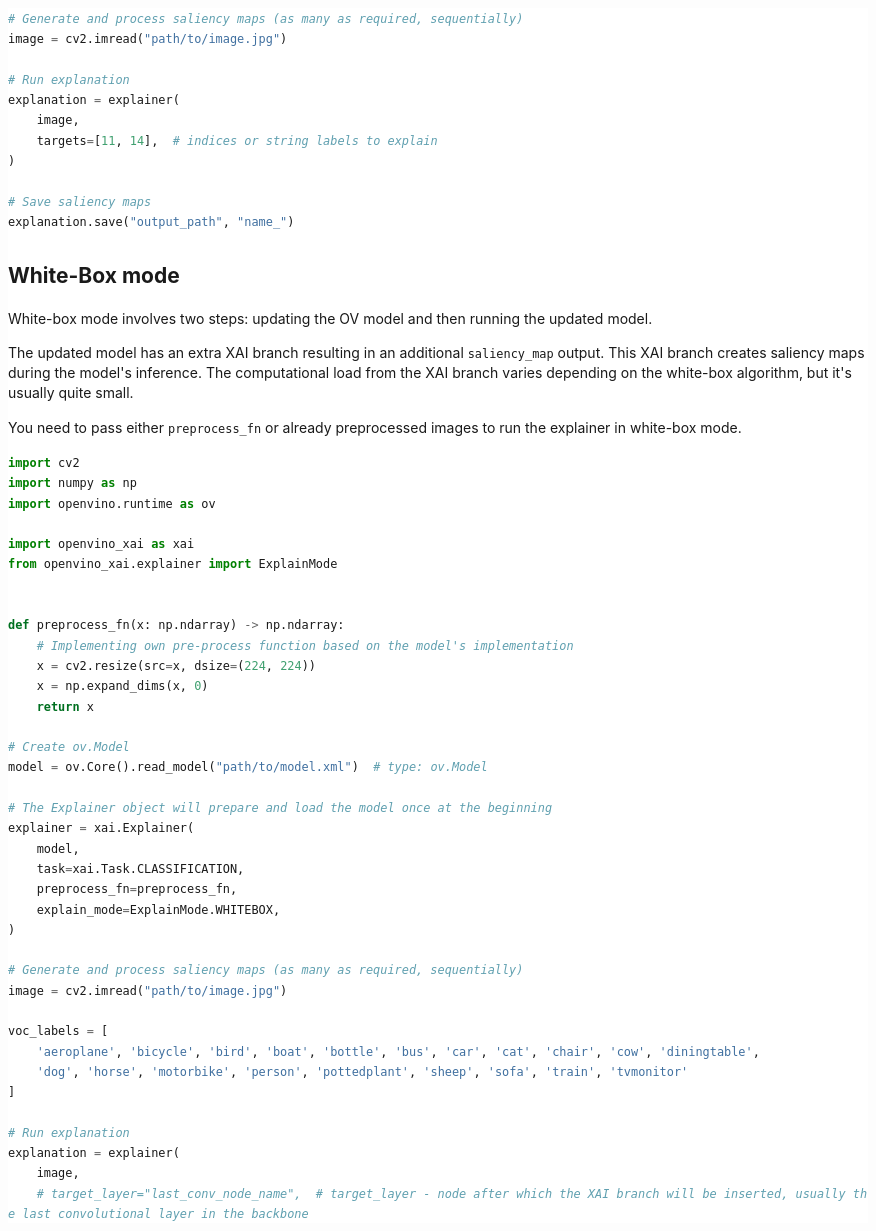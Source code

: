 ```python
# Generate and process saliency maps (as many as required, sequentially)
image = cv2.imread("path/to/image.jpg")

# Run explanation
explanation = explainer(
    image,
    targets=[11, 14],  # indices or string labels to explain
)

# Save saliency maps
explanation.save("output_path", "name_")
```


## White-Box mode

White-box mode involves two steps: updating the OV model and then running the updated model.

The updated model has an extra XAI branch resulting in an additional `saliency_map` output. This XAI branch creates saliency maps during the model's inference. The computational load from the XAI branch varies depending on the white-box algorithm, but it's usually quite small.

You need to pass either `preprocess_fn` or already preprocessed images to run the explainer in white-box mode.

```python
import cv2
import numpy as np
import openvino.runtime as ov

import openvino_xai as xai
from openvino_xai.explainer import ExplainMode


def preprocess_fn(x: np.ndarray) -> np.ndarray:
    # Implementing own pre-process function based on the model's implementation
    x = cv2.resize(src=x, dsize=(224, 224))
    x = np.expand_dims(x, 0)
    return x

# Create ov.Model
model = ov.Core().read_model("path/to/model.xml")  # type: ov.Model

# The Explainer object will prepare and load the model once at the beginning
explainer = xai.Explainer(
    model,
    task=xai.Task.CLASSIFICATION,
    preprocess_fn=preprocess_fn,
    explain_mode=ExplainMode.WHITEBOX,
)

# Generate and process saliency maps (as many as required, sequentially)
image = cv2.imread("path/to/image.jpg")

voc_labels = [
    'aeroplane', 'bicycle', 'bird', 'boat', 'bottle', 'bus', 'car', 'cat', 'chair', 'cow', 'diningtable',
    'dog', 'horse', 'motorbike', 'person', 'pottedplant', 'sheep', 'sofa', 'train', 'tvmonitor'
]

# Run explanation
explanation = explainer(
    image,
    # target_layer="last_conv_node_name",  # target_layer - node after which the XAI branch will be inserted, usually the last convolutional layer in the backbone
```